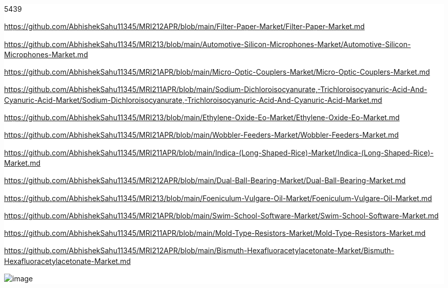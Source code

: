 5439</p><p><a href="https://github.com/AbhishekSahu11345/MRI212APR/blob/main/Filter-Paper-Market/Filter-Paper-Market.md">https://github.com/AbhishekSahu11345/MRI212APR/blob/main/Filter-Paper-Market/Filter-Paper-Market.md</a></p><p><a href="https://github.com/AbhishekSahu11345/MRI213/blob/main/Automotive-Silicon-Microphones-Market/Automotive-Silicon-Microphones-Market.md">https://github.com/AbhishekSahu11345/MRI213/blob/main/Automotive-Silicon-Microphones-Market/Automotive-Silicon-Microphones-Market.md</a></p><p><a href="https://github.com/AbhishekSahu11345/MRI21APR/blob/main/Micro-Optic-Couplers-Market/Micro-Optic-Couplers-Market.md">https://github.com/AbhishekSahu11345/MRI21APR/blob/main/Micro-Optic-Couplers-Market/Micro-Optic-Couplers-Market.md</a></p><p><a href="https://github.com/AbhishekSahu11345/MRI211APR/blob/main/Sodium-Dichloroisocyanurate,-Trichloroisocyanuric-Acid-And-Cyanuric-Acid-Market/Sodium-Dichloroisocyanurate,-Trichloroisocyanuric-Acid-And-Cyanuric-Acid-Market.md">https://github.com/AbhishekSahu11345/MRI211APR/blob/main/Sodium-Dichloroisocyanurate,-Trichloroisocyanuric-Acid-And-Cyanuric-Acid-Market/Sodium-Dichloroisocyanurate,-Trichloroisocyanuric-Acid-And-Cyanuric-Acid-Market.md</a></p><p><a href="https://github.com/AbhishekSahu11345/MRI213/blob/main/Ethylene-Oxide-Eo-Market/Ethylene-Oxide-Eo-Market.md">https://github.com/AbhishekSahu11345/MRI213/blob/main/Ethylene-Oxide-Eo-Market/Ethylene-Oxide-Eo-Market.md</a></p><p><a href="https://github.com/AbhishekSahu11345/MRI21APR/blob/main/Wobbler-Feeders-Market/Wobbler-Feeders-Market.md">https://github.com/AbhishekSahu11345/MRI21APR/blob/main/Wobbler-Feeders-Market/Wobbler-Feeders-Market.md</a></p><p><a href="https://github.com/AbhishekSahu11345/MRI211APR/blob/main/Indica-(Long-Shaped-Rice)-Market/Indica-(Long-Shaped-Rice)-Market.md">https://github.com/AbhishekSahu11345/MRI211APR/blob/main/Indica-(Long-Shaped-Rice)-Market/Indica-(Long-Shaped-Rice)-Market.md</a></p><p><a href="https://github.com/AbhishekSahu11345/MRI212APR/blob/main/Dual-Ball-Bearing-Market/Dual-Ball-Bearing-Market.md">https://github.com/AbhishekSahu11345/MRI212APR/blob/main/Dual-Ball-Bearing-Market/Dual-Ball-Bearing-Market.md</a></p><p><a href="https://github.com/AbhishekSahu11345/MRI213/blob/main/Foeniculum-Vulgare-Oil-Market/Foeniculum-Vulgare-Oil-Market.md">https://github.com/AbhishekSahu11345/MRI213/blob/main/Foeniculum-Vulgare-Oil-Market/Foeniculum-Vulgare-Oil-Market.md</a></p><p><a href="https://github.com/AbhishekSahu11345/MRI21APR/blob/main/Swim-School-Software-Market/Swim-School-Software-Market.md">https://github.com/AbhishekSahu11345/MRI21APR/blob/main/Swim-School-Software-Market/Swim-School-Software-Market.md</a></p><p><a href="https://github.com/AbhishekSahu11345/MRI211APR/blob/main/Mold-Type-Resistors-Market/Mold-Type-Resistors-Market.md">https://github.com/AbhishekSahu11345/MRI211APR/blob/main/Mold-Type-Resistors-Market/Mold-Type-Resistors-Market.md</a></p><p><a href="https://github.com/AbhishekSahu11345/MRI212APR/blob/main/Bismuth-Hexafluoracetylacetonate-Market/Bismuth-Hexafluoracetylacetonate-Market.md">https://github.com/AbhishekSahu11345/MRI212APR/blob/main/Bismuth-Hexafluoracetylacetonate-Market/Bismuth-Hexafluoracetylacetonate-Market.md</a></p>
![image](https://github.com/user-attachments/assets/9c904719-79d5-4eb4-a743-abc7d1abb49a)
